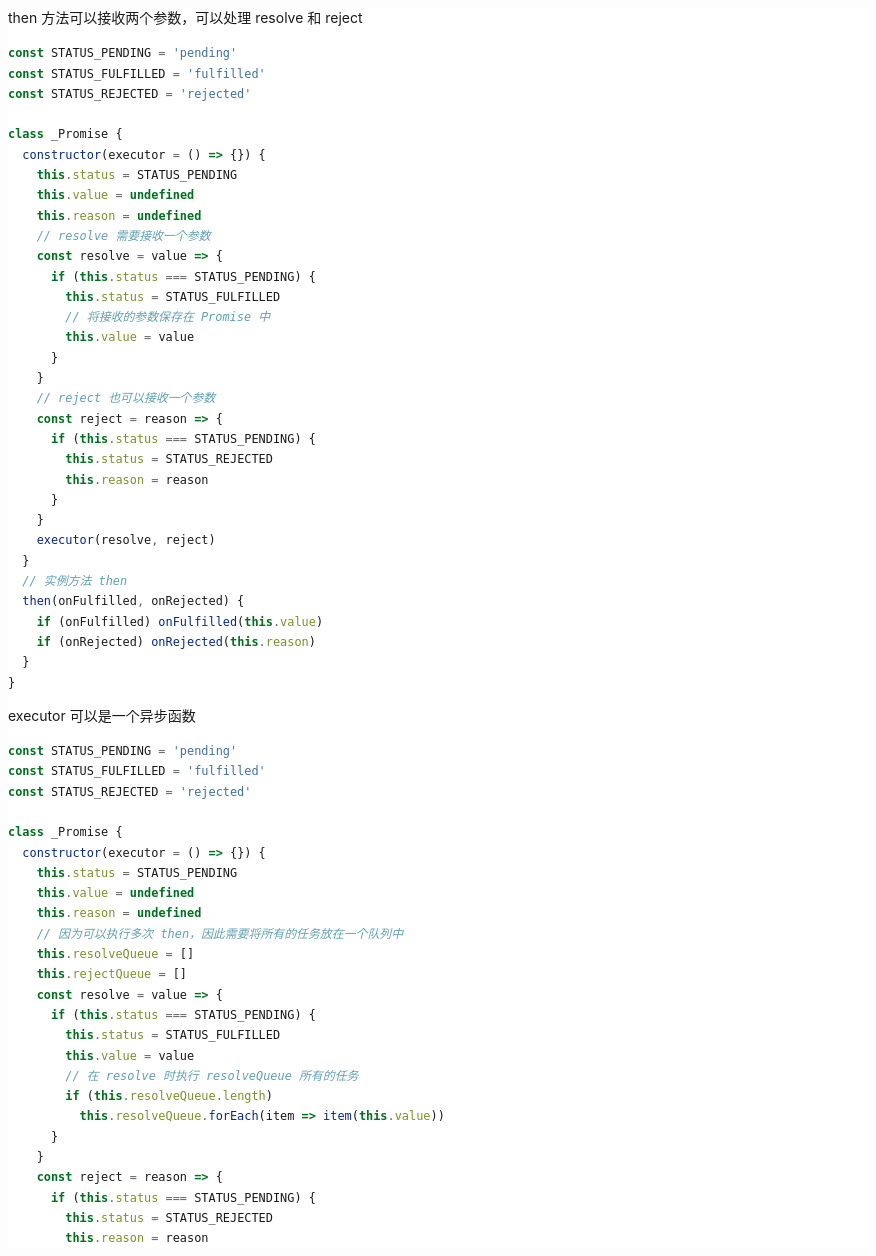 then 方法可以接收两个参数，可以处理 resolve 和 reject

```javascript
const STATUS_PENDING = 'pending'
const STATUS_FULFILLED = 'fulfilled'
const STATUS_REJECTED = 'rejected'

class _Promise {
  constructor(executor = () => {}) {
    this.status = STATUS_PENDING
    this.value = undefined
    this.reason = undefined
    // resolve 需要接收一个参数
    const resolve = value => {
      if (this.status === STATUS_PENDING) {
        this.status = STATUS_FULFILLED
        // 将接收的参数保存在 Promise 中
        this.value = value
      }
    }
    // reject 也可以接收一个参数
    const reject = reason => {
      if (this.status === STATUS_PENDING) {
        this.status = STATUS_REJECTED
        this.reason = reason
      }
    }
    executor(resolve, reject)
  }
  // 实例方法 then
  then(onFulfilled, onRejected) {
    if (onFulfilled) onFulfilled(this.value)
    if (onRejected) onRejected(this.reason)
  }
}
```

executor 可以是一个异步函数

```javascript
const STATUS_PENDING = 'pending'
const STATUS_FULFILLED = 'fulfilled'
const STATUS_REJECTED = 'rejected'

class _Promise {
  constructor(executor = () => {}) {
    this.status = STATUS_PENDING
    this.value = undefined
    this.reason = undefined
    // 因为可以执行多次 then，因此需要将所有的任务放在一个队列中
    this.resolveQueue = []
    this.rejectQueue = []
    const resolve = value => {
      if (this.status === STATUS_PENDING) {
        this.status = STATUS_FULFILLED
        this.value = value
        // 在 resolve 时执行 resolveQueue 所有的任务
        if (this.resolveQueue.length)
          this.resolveQueue.forEach(item => item(this.value))
      }
    }
    const reject = reason => {
      if (this.status === STATUS_PENDING) {
        this.status = STATUS_REJECTED
        this.reason = reason
```